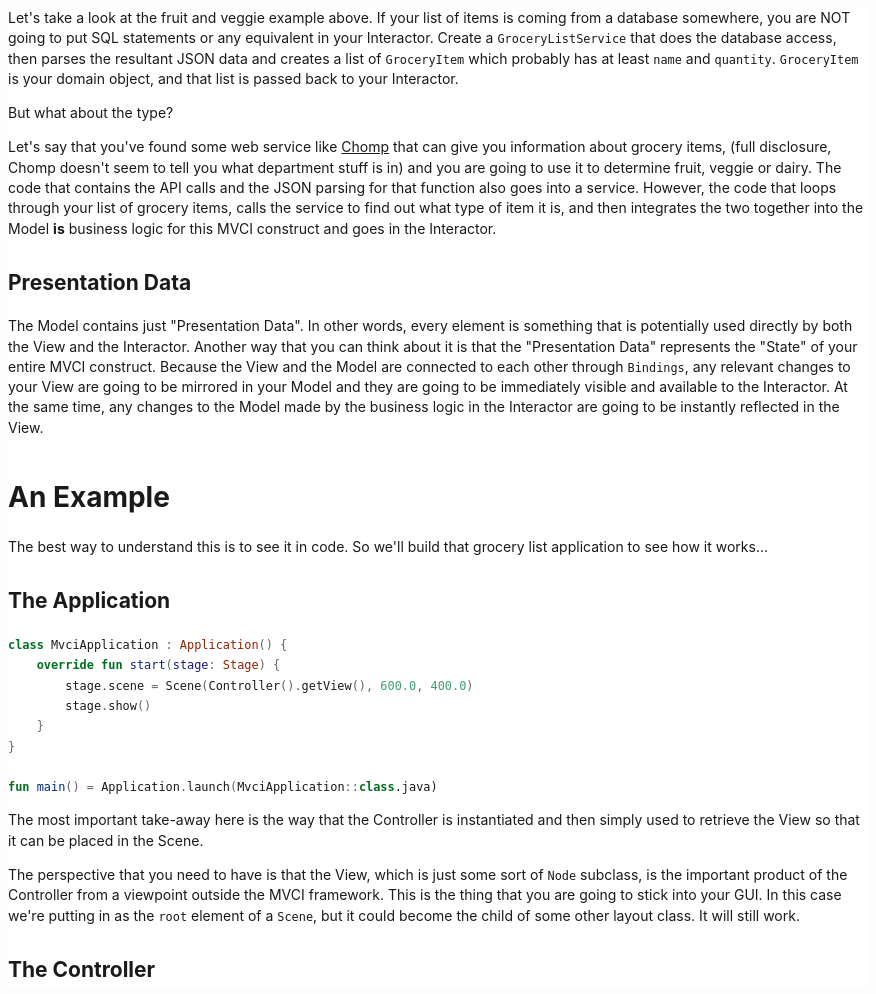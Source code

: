 Let's take a look at the fruit and veggie example above.  If your list of items is coming from a database somewhere, you are NOT going to put SQL statements or any equivalent in your Interactor.  Create a `GroceryListService` that does the database access, then parses the resultant JSON data and creates a list of `GroceryItem` which probably has at least `name` and `quantity`.  `GroceryItem` is your domain object, and that list is passed back to your Interactor.  

But what about the type?

Let's say that you've found some web service like [Chomp](https://chompthis.com) that can give you information about grocery items, (full disclosure, Chomp doesn't seem to tell you what department stuff is in) and you are going to use it to determine fruit, veggie or dairy.  The code that contains the API calls and the JSON parsing for that function also goes into a service.  However, the code that loops through your list of grocery items, calls the service to find out what type of item it is, and then integrates the two together into the Model **is** business logic for this MVCI construct and goes in the Interactor.

## Presentation Data

The Model contains just "Presentation Data".  In other words, every element is something that is potentially used directly by both the View and the Interactor.  Another way that you can think about it is that the "Presentation Data" represents the "State" of your entire MVCI construct.  Because the View and the Model are connected to each other through `Bindings`, any relevant changes to your View are going to be mirrored in your Model and they are going to be immediately visible and available to the Interactor.  At the same time, any changes to the Model made by the business logic in the Interactor are going to be instantly reflected in the View.  

# An Example

The best way to understand this is to see it in code.  So we'll build that grocery list application to see how it works...

## The Application

``` kotlin
class MvciApplication : Application() {
    override fun start(stage: Stage) {
        stage.scene = Scene(Controller().getView(), 600.0, 400.0)
        stage.show()
    }
}

fun main() = Application.launch(MvciApplication::class.java)
```
The most important take-away here is the way that the Controller is instantiated and then simply used to retrieve the View so that it can be placed in the Scene.  

The perspective that you need to have is that the View, which is just some sort of `Node` subclass, is the important product of the Controller from a viewpoint outside the MVCI framework.  This is the thing that you are going to stick into your GUI.  In this case we're putting in as the `root` element of a `Scene`, but it could become the child of some other layout class.  It will still work.

## The Controller
